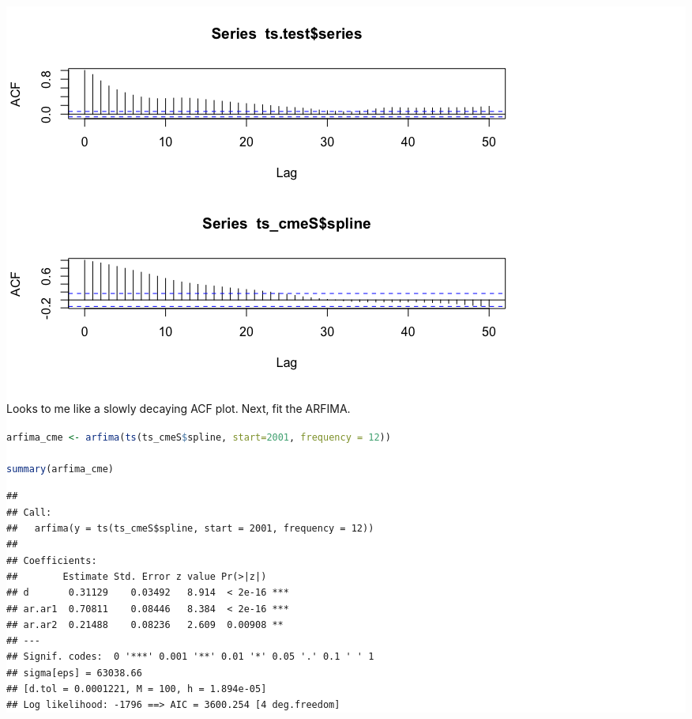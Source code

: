 ![](Assignment8_simple_files/figure-markdown_github/unnamed-chunk-20-1.png)

Looks to me like a slowly decaying ACF plot. Next, fit the ARFIMA.

``` r
arfima_cme <- arfima(ts(ts_cmeS$spline, start=2001, frequency = 12))

summary(arfima_cme)
```

    ## 
    ## Call:
    ##   arfima(y = ts(ts_cmeS$spline, start = 2001, frequency = 12)) 
    ## 
    ## Coefficients:
    ##        Estimate Std. Error z value Pr(>|z|)    
    ## d       0.31129    0.03492   8.914  < 2e-16 ***
    ## ar.ar1  0.70811    0.08446   8.384  < 2e-16 ***
    ## ar.ar2  0.21488    0.08236   2.609  0.00908 ** 
    ## ---
    ## Signif. codes:  0 '***' 0.001 '**' 0.01 '*' 0.05 '.' 0.1 ' ' 1
    ## sigma[eps] = 63038.66 
    ## [d.tol = 0.0001221, M = 100, h = 1.894e-05]
    ## Log likelihood: -1796 ==> AIC = 3600.254 [4 deg.freedom]
